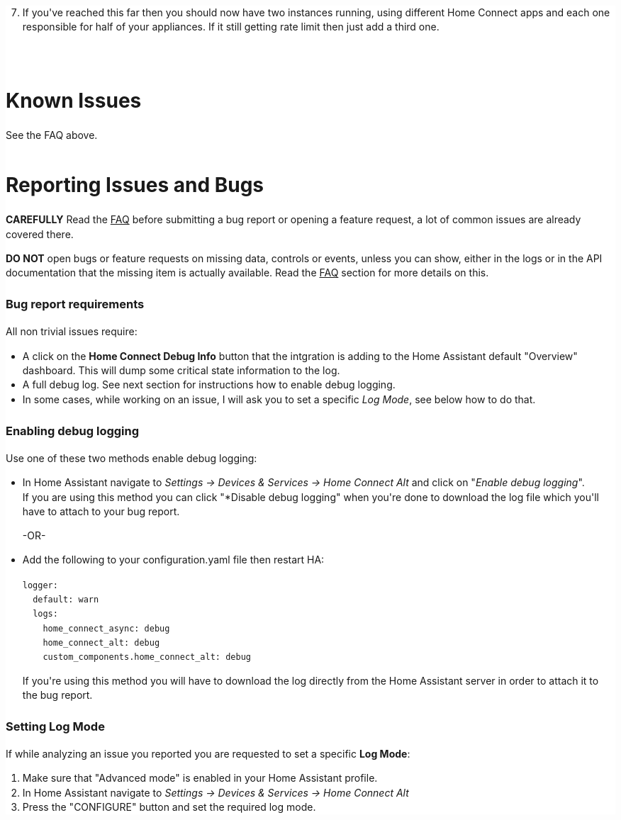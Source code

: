 7. If you've reached this far then you should now have two instances running, using different Home Connect apps and each one responsible for half of your appliances. If it still getting rate limit then just add a third one.

<br>

# Known Issues
See the FAQ above.
</br>

# Reporting Issues and Bugs
**CAREFULLY** Read the [FAQ](#troubleshooting-and-faq) before submitting a bug report or opening a feature request, a lot of common issues are already covered there.

**DO NOT** open bugs or feature requests on missing data, controls or events, unless you can show, either in the logs or in the API documentation that the missing item is actually available. Read the [FAQ](#troubleshooting-and-faq) section for more details on this.

### Bug report requirements
All non trivial issues require:
* A click on the **Home Connect Debug Info** button that the intgration is adding to the Home Assistant default "Overview" dashboard. This will dump some critical state information to the log.
* A full debug log. See next section for instructions how to enable debug logging.
* In some cases, while working on an issue, I will ask you to set a specific *Log Mode*, see below how to do that.

### Enabling debug logging
Use one of these two methods enable debug logging:
* In Home Assistant navigate to *Settings → Devices & Services → Home Connect Alt* 
  and click on "*Enable debug logging*".  
  If you are using this method you can click "*Disable debug logging" when you're done to download the log file which you'll have to attach to your bug report.

  -OR-

* Add the following to your configuration.yaml file then restart HA:
  ```
  logger:
    default: warn
    logs:
      home_connect_async: debug
      home_connect_alt: debug
      custom_components.home_connect_alt: debug
  ```
  If you're using this method you will have to download the log directly from the Home Assistant server in order to attach it to the bug report.

### Setting Log Mode
If while analyzing an issue you reported you are requested to set a specific **Log Mode**:
1. Make sure that "Advanced mode" is enabled in your Home Assistant profile.
2. In Home Assistant navigate to *Settings → Devices & Services → Home Connect Alt*
3. Press the "CONFIGURE" button and set the required log mode.
